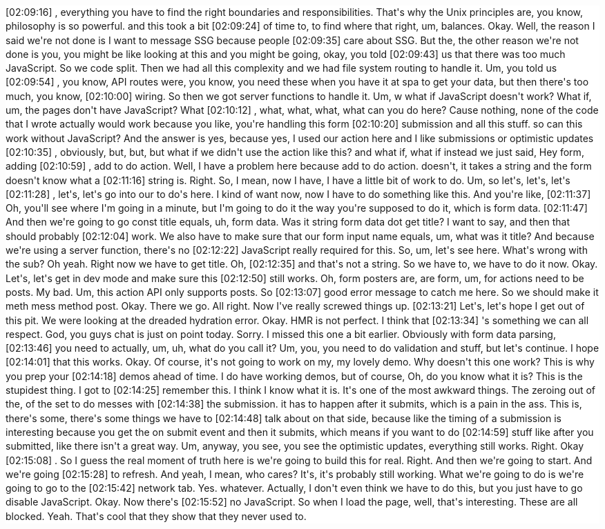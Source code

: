 [02:09:16] , everything you have to find the right boundaries and responsibilities. That's why the Unix principles are, you know, philosophy is so powerful. and this took a bit
[02:09:24]  of time to, to find where that right, um, balances. Okay. Well, the reason I said we're not done is I want to message SSG because people
[02:09:35]  care about SSG. But the, the other reason we're not done is you, you might be like looking at this and you might be going, okay, you told
[02:09:43]  us that there was too much JavaScript. So we code split. Then we had all this complexity and we had file system routing to handle it. Um, you told us
[02:09:54] , you know, API routes were, you know, you need these when you have it at spa to get your data, but then there's too much, you know,
[02:10:00]  wiring. So then we got server functions to handle it. Um, w what if JavaScript doesn't work? What if, um, the pages don't have JavaScript? What
[02:10:12] , what, what, what, what can you do here? Cause nothing, none of the code that I wrote actually would work because you like, you're handling this form
[02:10:20]  submission and all this stuff. so can this work without JavaScript? And the answer is yes, because yes, I used our action here and I like submissions or optimistic updates
[02:10:35] , obviously, but, but, but what if we didn't use the action like this? and what if, what if instead we just said, Hey form, adding
[02:10:59] , add to do action. Well, I have a problem here because add to do action. doesn't, it takes a string and the form doesn't know what a
[02:11:16]  string is. Right. So, I mean, now I have, I have a little bit of work to do. Um, so let's, let's, let's
[02:11:28] , let's, let's go into our to do's here. I kind of want now, now I have to do something like this. And you're like,
[02:11:37]  Oh, you'll see where I'm going in a minute, but I'm going to do it the way you're supposed to do it, which is form data.
[02:11:47]  And then we're going to go const title equals, uh, form data. Was it string form data dot get title? I want to say, and then that should probably
[02:12:04]  work. We also have to make sure that our form input name equals, um, what was it title? And because we're using a server function, there's no
[02:12:22]  JavaScript really required for this. So, um, let's see here. What's wrong with the sub? Oh yeah. Right now we have to get title. Oh,
[02:12:35]  and that's not a string. So we have to, we have to do it now. Okay. Let's, let's get in dev mode and make sure this
[02:12:50]  still works. Oh, form posters are, are form, um, for actions need to be posts. My bad. Um, this action API only supports posts. So
[02:13:07]  good error message to catch me here. So we should make it meth mess method post. Okay. There we go. All right. Now I've really screwed things up.
[02:13:21]  Let's, let's hope I get out of this pit. We were looking at the dreaded hydration error. Okay. HMR is not perfect. I think that
[02:13:34] 's something we can all respect. God, you guys chat is just on point today. Sorry. I missed this one a bit earlier. Obviously with form data parsing,
[02:13:46]  you need to actually, um, uh, what do you call it? Um, you, you need to do validation and stuff, but let's continue. I hope
[02:14:01]  that this works. Okay. Of course, it's not going to work on my, my lovely demo. Why doesn't this one work? This is why you prep your
[02:14:18]  demos ahead of time. I do have working demos, but of course, Oh, do you know what it is? This is the stupidest thing. I got to
[02:14:25]  remember this. I think I know what it is. It's one of the most awkward things. The zeroing out of the, of the set to do messes with
[02:14:38]  the submission. it has to happen after it submits, which is a pain in the ass. This is, there's some, there's some things we have to
[02:14:48]  talk about on that side, because like the timing of a submission is interesting because you get the on submit event and then it submits, which means if you want to do
[02:14:59]  stuff like after you submitted, like there isn't a great way. Um, anyway, you see, you see the optimistic updates, everything still works. Right. Okay
[02:15:08] . So I guess the real moment of truth here is we're going to build this for real. Right. And then we're going to start. And we're going
[02:15:28]  to refresh. And yeah, I mean, who cares? It's, it's probably still working. What we're going to do is we're going to go to the
[02:15:42]  network tab. Yes. whatever. Actually, I don't even think we have to do this, but you just have to go disable JavaScript. Okay. Now there's
[02:15:52]  no JavaScript. So when I load the page, well, that's interesting. These are all blocked. Yeah. That's cool that they show that they never used to.